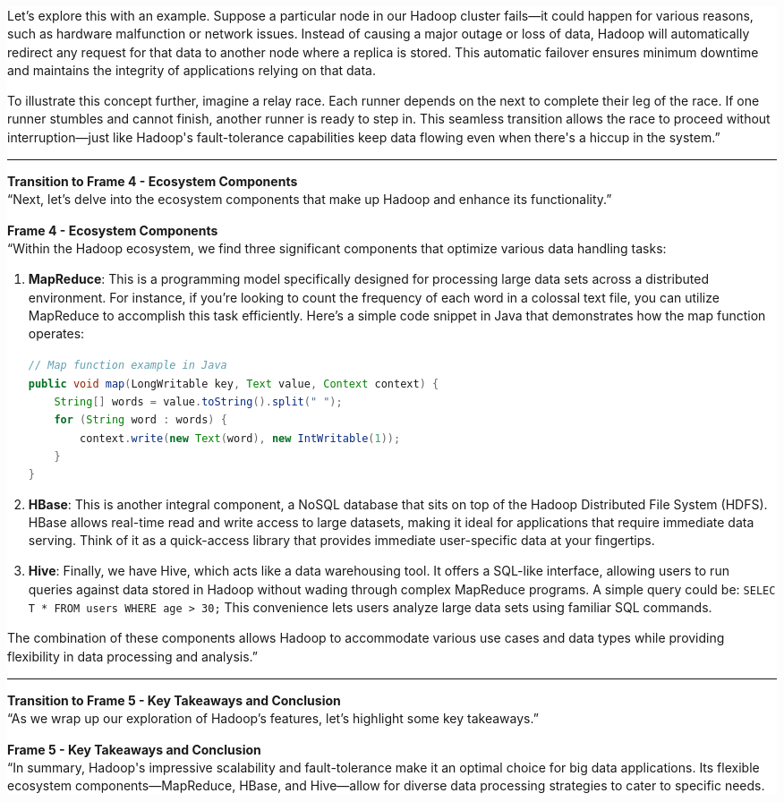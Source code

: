 Let’s explore this with an example. Suppose a particular node in our Hadoop cluster fails—it could happen for various reasons, such as hardware malfunction or network issues. Instead of causing a major outage or loss of data, Hadoop will automatically redirect any request for that data to another node where a replica is stored. This automatic failover ensures minimum downtime and maintains the integrity of applications relying on that data.

To illustrate this concept further, imagine a relay race. Each runner depends on the next to complete their leg of the race. If one runner stumbles and cannot finish, another runner is ready to step in. This seamless transition allows the race to proceed without interruption—just like Hadoop's fault-tolerance capabilities keep data flowing even when there's a hiccup in the system.”

---

**Transition to Frame 4 - Ecosystem Components**  
“Next, let’s delve into the ecosystem components that make up Hadoop and enhance its functionality.”

**Frame 4 - Ecosystem Components**  
“Within the Hadoop ecosystem, we find three significant components that optimize various data handling tasks:

1. **MapReduce**: This is a programming model specifically designed for processing large data sets across a distributed environment. For instance, if you’re looking to count the frequency of each word in a colossal text file, you can utilize MapReduce to accomplish this task efficiently. Here’s a simple code snippet in Java that demonstrates how the map function operates:
   ```java
   // Map function example in Java
   public void map(LongWritable key, Text value, Context context) {
       String[] words = value.toString().split(" ");
       for (String word : words) {
           context.write(new Text(word), new IntWritable(1));
       }
   }
   ```

2. **HBase**: This is another integral component, a NoSQL database that sits on top of the Hadoop Distributed File System (HDFS). HBase allows real-time read and write access to large datasets, making it ideal for applications that require immediate data serving. Think of it as a quick-access library that provides immediate user-specific data at your fingertips.

3. **Hive**: Finally, we have Hive, which acts like a data warehousing tool. It offers a SQL-like interface, allowing users to run queries against data stored in Hadoop without wading through complex MapReduce programs. A simple query could be: `SELECT * FROM users WHERE age > 30;` This convenience lets users analyze large data sets using familiar SQL commands.

The combination of these components allows Hadoop to accommodate various use cases and data types while providing flexibility in data processing and analysis.”

---

**Transition to Frame 5 - Key Takeaways and Conclusion**  
“As we wrap up our exploration of Hadoop’s features, let’s highlight some key takeaways.”

**Frame 5 - Key Takeaways and Conclusion**  
“In summary, Hadoop's impressive scalability and fault-tolerance make it an optimal choice for big data applications. Its flexible ecosystem components—MapReduce, HBase, and Hive—allow for diverse data processing strategies to cater to specific needs. 
